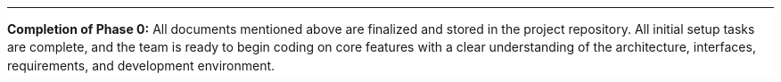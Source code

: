 
---

**Completion of Phase 0:** All documents mentioned above are finalized and stored in the project repository. All initial setup tasks are complete, and the team is ready to begin coding on core features with a clear understanding of the architecture, interfaces, requirements, and development environment.
